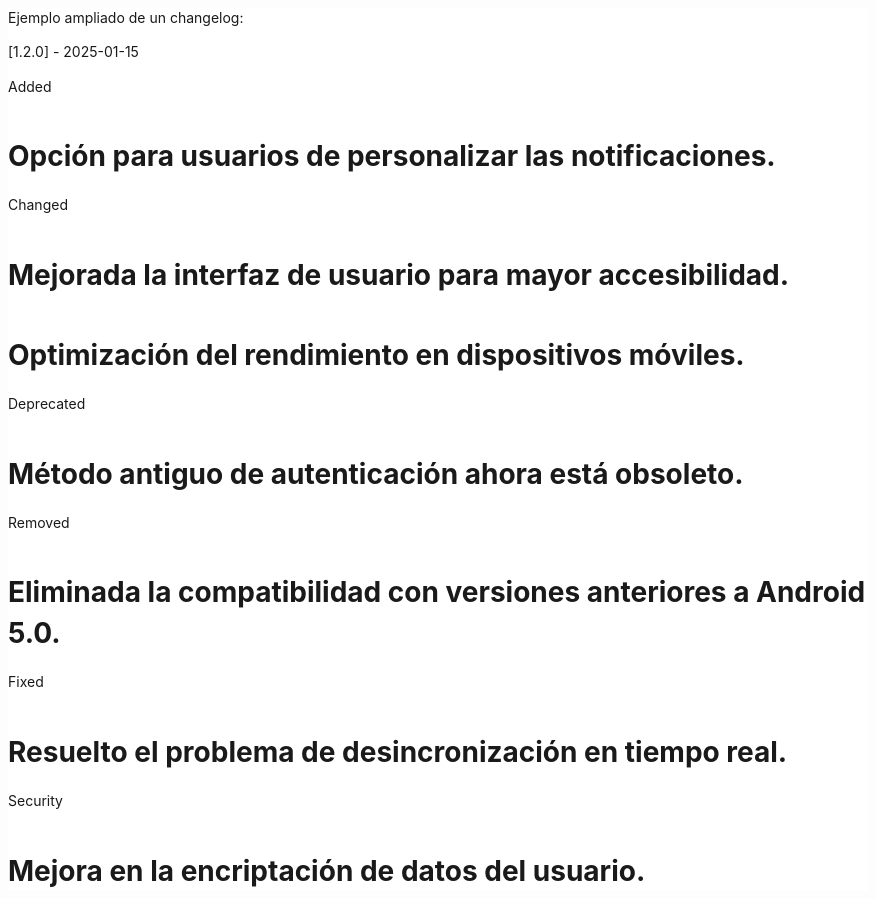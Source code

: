 Ejemplo ampliado de un changelog: 

[1.2.0] - 2025-01-15 

Added 

# Opción para usuarios de personalizar las notificaciones. 

Changed 

# Mejorada la interfaz de usuario para mayor accesibilidad. 

# Optimización del rendimiento en dispositivos móviles. 

Deprecated 

# Método antiguo de autenticación ahora está obsoleto. 

Removed 

# Eliminada la compatibilidad con versiones anteriores a Android 5.0. 

Fixed 

# Resuelto el problema de desincronización en tiempo real. 

Security 

# Mejora en la encriptación de datos del usuario. 
